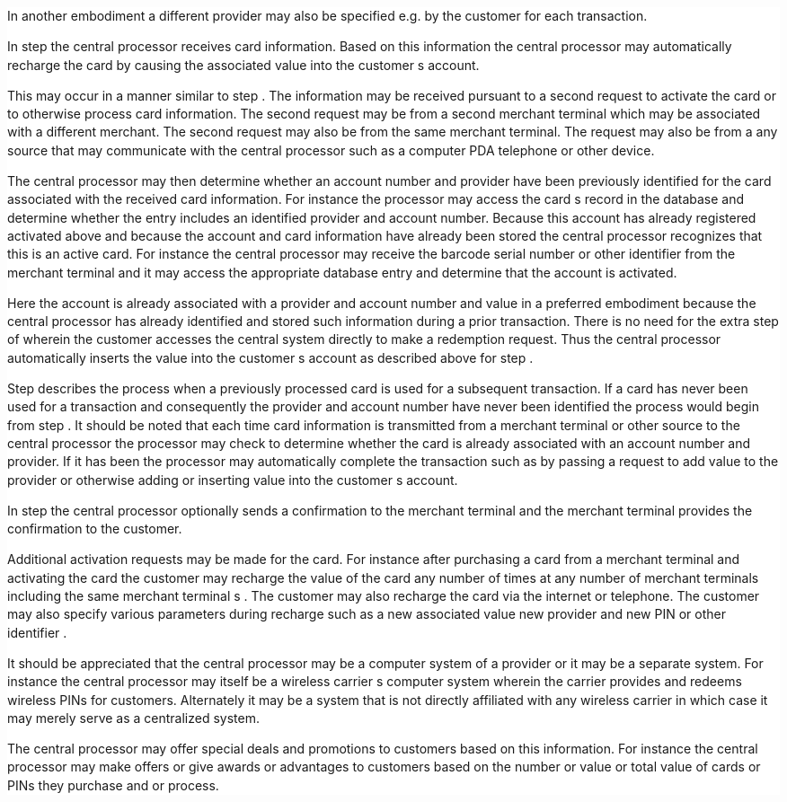 In another embodiment a different provider may also be specified e.g. by the customer for each transaction.

In step the central processor receives card information. Based on this information the central processor may automatically recharge the card by causing the associated value into the customer s account.

This may occur in a manner similar to step . The information may be received pursuant to a second request to activate the card or to otherwise process card information. The second request may be from a second merchant terminal which may be associated with a different merchant. The second request may also be from the same merchant terminal. The request may also be from a any source that may communicate with the central processor such as a computer PDA telephone or other device.

The central processor may then determine whether an account number and provider have been previously identified for the card associated with the received card information. For instance the processor may access the card s record in the database and determine whether the entry includes an identified provider and account number. Because this account has already registered activated above and because the account and card information have already been stored the central processor recognizes that this is an active card. For instance the central processor may receive the barcode serial number or other identifier from the merchant terminal and it may access the appropriate database entry and determine that the account is activated.

Here the account is already associated with a provider and account number and value in a preferred embodiment because the central processor has already identified and stored such information during a prior transaction. There is no need for the extra step of wherein the customer accesses the central system directly to make a redemption request. Thus the central processor automatically inserts the value into the customer s account as described above for step .

Step describes the process when a previously processed card is used for a subsequent transaction. If a card has never been used for a transaction and consequently the provider and account number have never been identified the process would begin from step . It should be noted that each time card information is transmitted from a merchant terminal or other source to the central processor the processor may check to determine whether the card is already associated with an account number and provider. If it has been the processor may automatically complete the transaction such as by passing a request to add value to the provider or otherwise adding or inserting value into the customer s account.

In step the central processor optionally sends a confirmation to the merchant terminal and the merchant terminal provides the confirmation to the customer.

Additional activation requests may be made for the card. For instance after purchasing a card from a merchant terminal and activating the card the customer may recharge the value of the card any number of times at any number of merchant terminals including the same merchant terminal s . The customer may also recharge the card via the internet or telephone. The customer may also specify various parameters during recharge such as a new associated value new provider and new PIN or other identifier .

It should be appreciated that the central processor may be a computer system of a provider or it may be a separate system. For instance the central processor may itself be a wireless carrier s computer system wherein the carrier provides and redeems wireless PINs for customers. Alternately it may be a system that is not directly affiliated with any wireless carrier in which case it may merely serve as a centralized system.

The central processor may offer special deals and promotions to customers based on this information. For instance the central processor may make offers or give awards or advantages to customers based on the number or value or total value of cards or PINs they purchase and or process.
